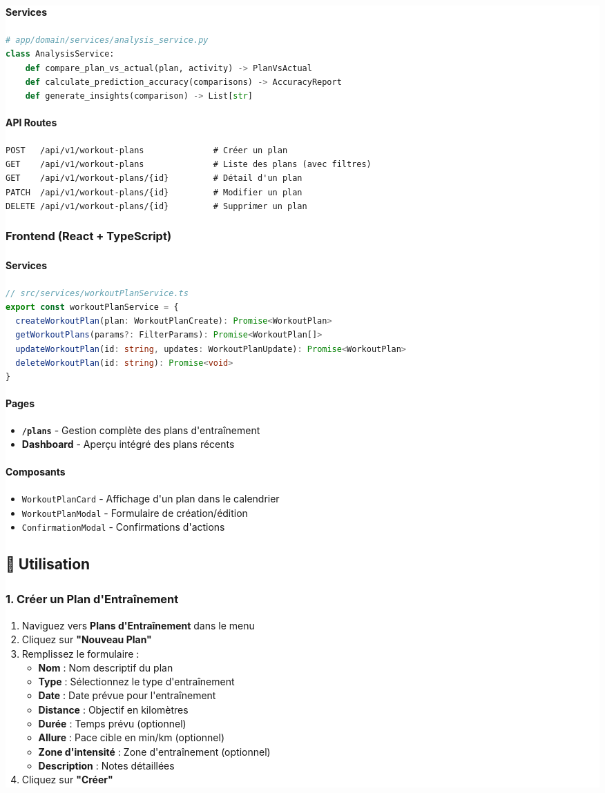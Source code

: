 #### Services
```python
# app/domain/services/analysis_service.py
class AnalysisService:
    def compare_plan_vs_actual(plan, activity) -> PlanVsActual
    def calculate_prediction_accuracy(comparisons) -> AccuracyReport
    def generate_insights(comparison) -> List[str]
```

#### API Routes
```
POST   /api/v1/workout-plans              # Créer un plan
GET    /api/v1/workout-plans              # Liste des plans (avec filtres)
GET    /api/v1/workout-plans/{id}         # Détail d'un plan
PATCH  /api/v1/workout-plans/{id}         # Modifier un plan
DELETE /api/v1/workout-plans/{id}         # Supprimer un plan
```

### Frontend (React + TypeScript)

#### Services
```typescript
// src/services/workoutPlanService.ts
export const workoutPlanService = {
  createWorkoutPlan(plan: WorkoutPlanCreate): Promise<WorkoutPlan>
  getWorkoutPlans(params?: FilterParams): Promise<WorkoutPlan[]>
  updateWorkoutPlan(id: string, updates: WorkoutPlanUpdate): Promise<WorkoutPlan>
  deleteWorkoutPlan(id: string): Promise<void>
}
```

#### Pages
- **`/plans`** - Gestion complète des plans d'entraînement
- **Dashboard** - Aperçu intégré des plans récents

#### Composants
- `WorkoutPlanCard` - Affichage d'un plan dans le calendrier
- `WorkoutPlanModal` - Formulaire de création/édition
- `ConfirmationModal` - Confirmations d'actions

## 🚀 Utilisation

### 1. Créer un Plan d'Entraînement

1. Naviguez vers **Plans d'Entraînement** dans le menu
2. Cliquez sur **"Nouveau Plan"**
3. Remplissez le formulaire :
   - **Nom** : Nom descriptif du plan
   - **Type** : Sélectionnez le type d'entraînement
   - **Date** : Date prévue pour l'entraînement
   - **Distance** : Objectif en kilomètres
   - **Durée** : Temps prévu (optionnel)
   - **Allure** : Pace cible en min/km (optionnel)
   - **Zone d'intensité** : Zone d'entraînement (optionnel)
   - **Description** : Notes détaillées
4. Cliquez sur **"Créer"**
